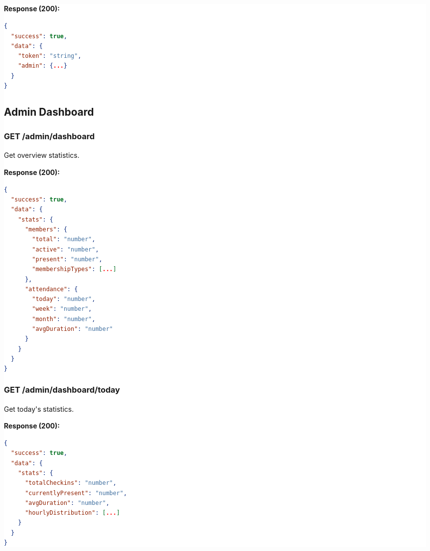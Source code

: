 **Response (200):**
```json
{
  "success": true,
  "data": {
    "token": "string",
    "admin": {...}
  }
}
```

## Admin Dashboard

### GET /admin/dashboard
Get overview statistics.

**Response (200):**
```json
{
  "success": true,
  "data": {
    "stats": {
      "members": {
        "total": "number",
        "active": "number",
        "present": "number",
        "membershipTypes": [...]
      },
      "attendance": {
        "today": "number",
        "week": "number",
        "month": "number",
        "avgDuration": "number"
      }
    }
  }
}
```

### GET /admin/dashboard/today
Get today's statistics.

**Response (200):**
```json
{
  "success": true,
  "data": {
    "stats": {
      "totalCheckins": "number",
      "currentlyPresent": "number",
      "avgDuration": "number",
      "hourlyDistribution": [...]
    }
  }
}
```
